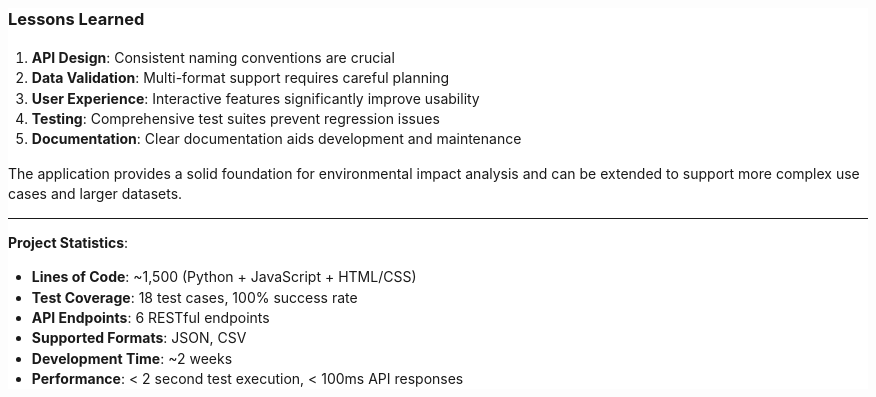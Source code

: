 ### Lessons Learned
1. **API Design**: Consistent naming conventions are crucial
2. **Data Validation**: Multi-format support requires careful planning
3. **User Experience**: Interactive features significantly improve usability
4. **Testing**: Comprehensive test suites prevent regression issues
5. **Documentation**: Clear documentation aids development and maintenance

The application provides a solid foundation for environmental impact analysis and can be extended to support more complex use cases and larger datasets.

---

**Project Statistics**:
- **Lines of Code**: ~1,500 (Python + JavaScript + HTML/CSS)
- **Test Coverage**: 18 test cases, 100% success rate
- **API Endpoints**: 6 RESTful endpoints
- **Supported Formats**: JSON, CSV
- **Development Time**: ~2 weeks
- **Performance**: < 2 second test execution, < 100ms API responses 